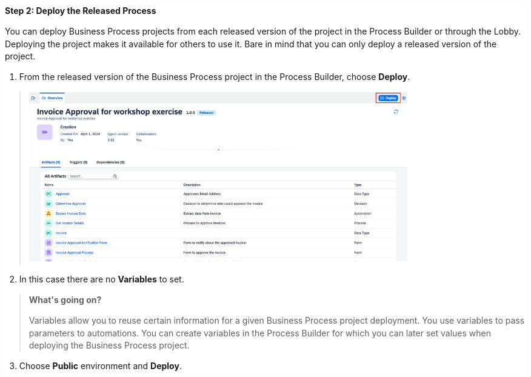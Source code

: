 **Step 2: Deploy the Released Process**

You can deploy Business Process projects from each released version of
the project in the Process Builder or through the Lobby. Deploying the
project makes it available for others to use it. Bare in mind that you
can only deploy a released version of the project.

1.  From the released version of the Business Process project in the
    Process Builder, choose **Deploy**.

> <img src="./media/image96.png" style="width:6.5in;height:2.91597in" />

2.  In this case there are no **Variables** to set.

> **What's going on?**
>
> Variables allow you to reuse certain information for a given Business
> Process project deployment. You use variables to pass parameters to
> automations. You can create variables in the Process Builder for which
> you can later set values when deploying the Business Process project.

3.  Choose **Public** environment and **Deploy**.
